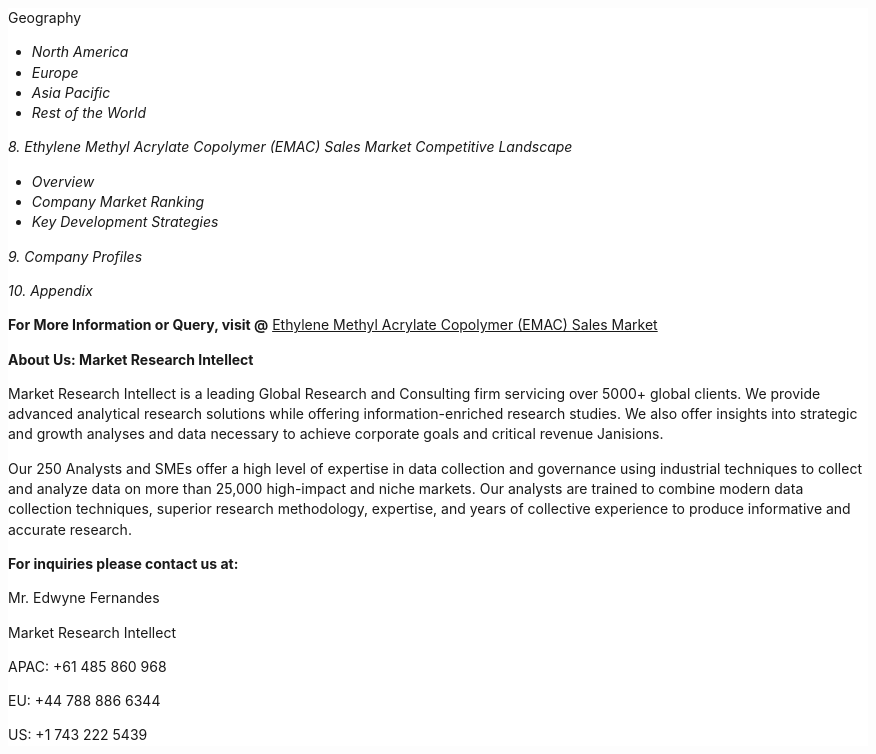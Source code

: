 Geography</span></em></p><ul><li><em><span class="">North America</span></em></li><li><em><span class="">Europe</span></em></li><li><em><span class="">Asia Pacific</span></em></li><li><em><span class="">Rest of the World</span></em></li></ul><p><em><span class="font-[700]">8. Ethylene Methyl Acrylate Copolymer (EMAC) Sales Market Competitive Landscape</span></em></p><ul><li><em><span class="">Overview</span></em></li><li><em><span class="">Company Market Ranking</span></em></li><li><em><span class="">Key Development Strategies</span></em></li></ul><p><em><span class="font-[700]">9. Company Profiles</span></em></p><p><em><span class="font-[700]">10. Appendix</span></em></p><p><span class="font-[700]"><strong>For More Information or Query, visit&nbsp;@</strong>&nbsp;</span><span class="font-[700]"><a href="https://www.marketresearchintellect.com/product/global-ethylene-methyl-acrylate-copolymer-emac-sales-market/?utm_source=Linkedin&utm_medium=815" target="_blank" data-tracking-control-name="article-ssr-frontend-pulse_little-text-block" data-tracking-will-navigate="" data-test-link="">Ethylene Methyl Acrylate Copolymer (EMAC) Sales Market</a></span></p><p><strong><span class="font-[700]">About Us: Market Research Intellect</span></strong></p><p><span class="">Market Research Intellect is a leading Global Research and Consulting firm servicing over 5000+ global clients. We provide advanced analytical research solutions while offering information-enriched research studies.&nbsp;</span>We also offer insights into strategic and growth analyses and data necessary to achieve corporate goals and critical revenue Janisions.</p><p><span class="">Our 250 Analysts and SMEs offer a high level of expertise in data collection and governance using industrial techniques to collect and analyze data on more than 25,000 high-impact and niche markets. Our analysts are trained to combine modern data collection techniques, superior research methodology, expertise, and years of collective experience to produce informative and accurate research.</span></p><p><strong>For inquiries please contact us at:</strong></p><p>Mr. Edwyne Fernandes</p><p>Market Research Intellect</p><p>APAC: +61 485 860 968</p><p>EU: +44 788 886 6344</p><p>US: +1 743 222 5439</p>
